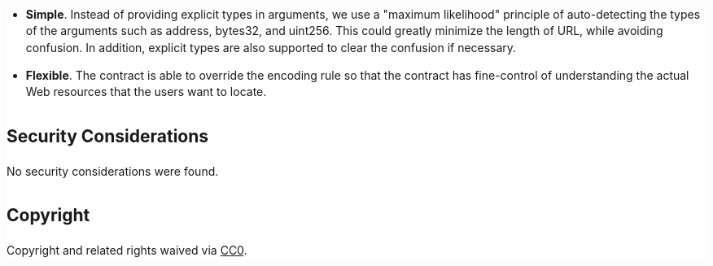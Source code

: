 - **Simple**.  Instead of providing explicit types in arguments, we use a "maximum likelihood" principle of auto-detecting the types of the arguments such as address, bytes32, and uint256.  This could greatly minimize the length of URL, while avoiding confusion.  In addition, explicit types are also supported to clear the confusion if necessary.

- **Flexible**.  The contract is able to override the encoding rule so that the contract has fine-control of understanding the actual Web resources that the users want to locate.

## Security Considerations

No security considerations were found.

## Copyright

Copyright and related rights waived via [CC0](../LICENSE.md).
